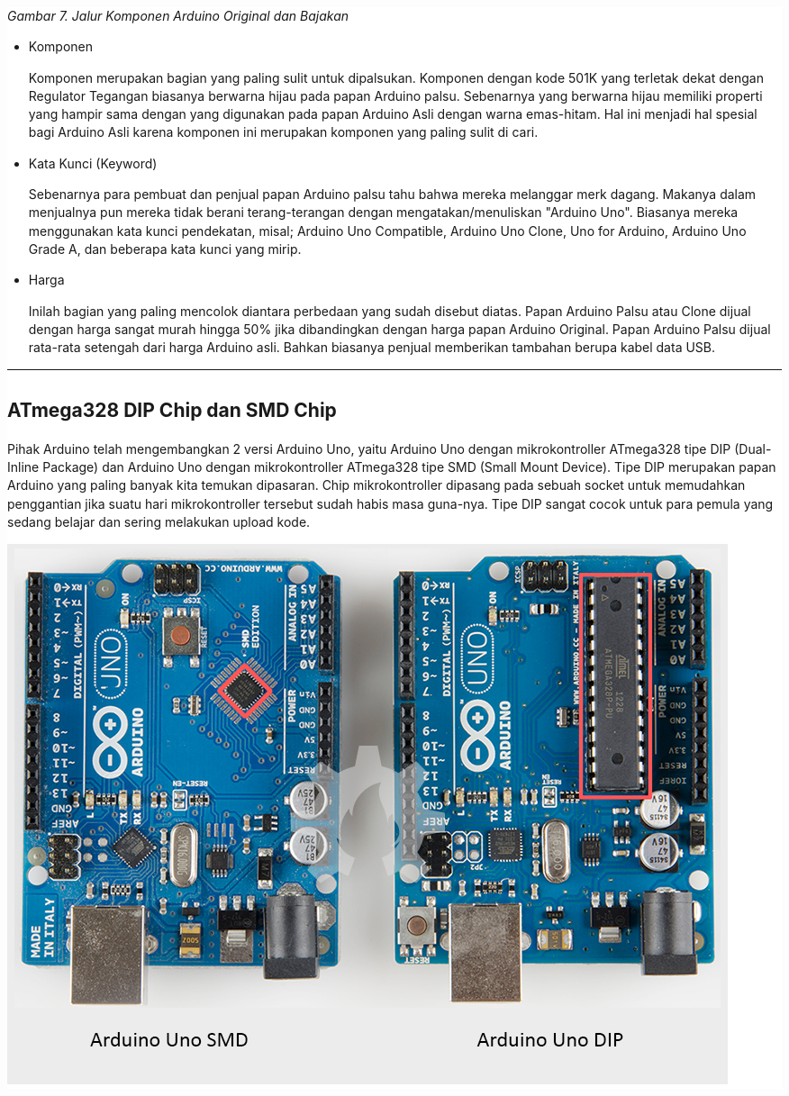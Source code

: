 
*Gambar 7. Jalur Komponen Arduino Original dan Bajakan*

* Komponen

	Komponen merupakan bagian yang paling sulit untuk dipalsukan. Komponen dengan kode 501K yang terletak dekat dengan Regulator Tegangan biasanya berwarna hijau pada papan Arduino palsu. Sebenarnya yang berwarna hijau memiliki properti yang hampir sama dengan yang digunakan pada papan Arduino Asli dengan warna emas-hitam. Hal ini menjadi hal spesial bagi Arduino Asli karena komponen ini merupakan komponen yang paling sulit di cari.

* Kata Kunci (Keyword)

	Sebenarnya para pembuat dan penjual papan Arduino palsu tahu bahwa mereka melanggar merk dagang. Makanya dalam menjualnya pun mereka tidak berani terang-terangan dengan mengatakan/menuliskan "Arduino Uno". Biasanya mereka menggunakan kata kunci pendekatan, misal; Arduino Uno Compatible, Arduino Uno Clone, Uno for Arduino, Arduino Uno Grade A, dan beberapa kata kunci yang mirip.

* Harga

	Inilah bagian yang paling mencolok diantara perbedaan yang sudah disebut diatas. Papan Arduino Palsu atau Clone dijual dengan harga sangat murah hingga 50% jika dibandingkan dengan harga papan Arduino Original. Papan Arduino Palsu dijual rata-rata setengah dari harga Arduino asli. Bahkan biasanya penjual memberikan tambahan berupa kabel data USB.

* * *

## ATmega328 DIP Chip dan SMD Chip

Pihak Arduino telah mengembangkan 2 versi Arduino Uno, yaitu Arduino Uno dengan mikrokontroller ATmega328 tipe DIP (Dual-Inline Package) dan Arduino Uno dengan mikrokontroller ATmega328 tipe SMD (Small Mount Device). Tipe DIP merupakan papan Arduino yang paling banyak kita temukan dipasaran. Chip mikrokontroller dipasang pada sebuah socket untuk memudahkan penggantian jika suatu hari mikrokontroller tersebut sudah habis masa guna-nya. Tipe DIP sangat cocok untuk para pemula yang sedang belajar dan sering melakukan upload kode.

![Arduino Uno SMD dan Arduino Uno DIP](../images/08_dip_smd.jpg)